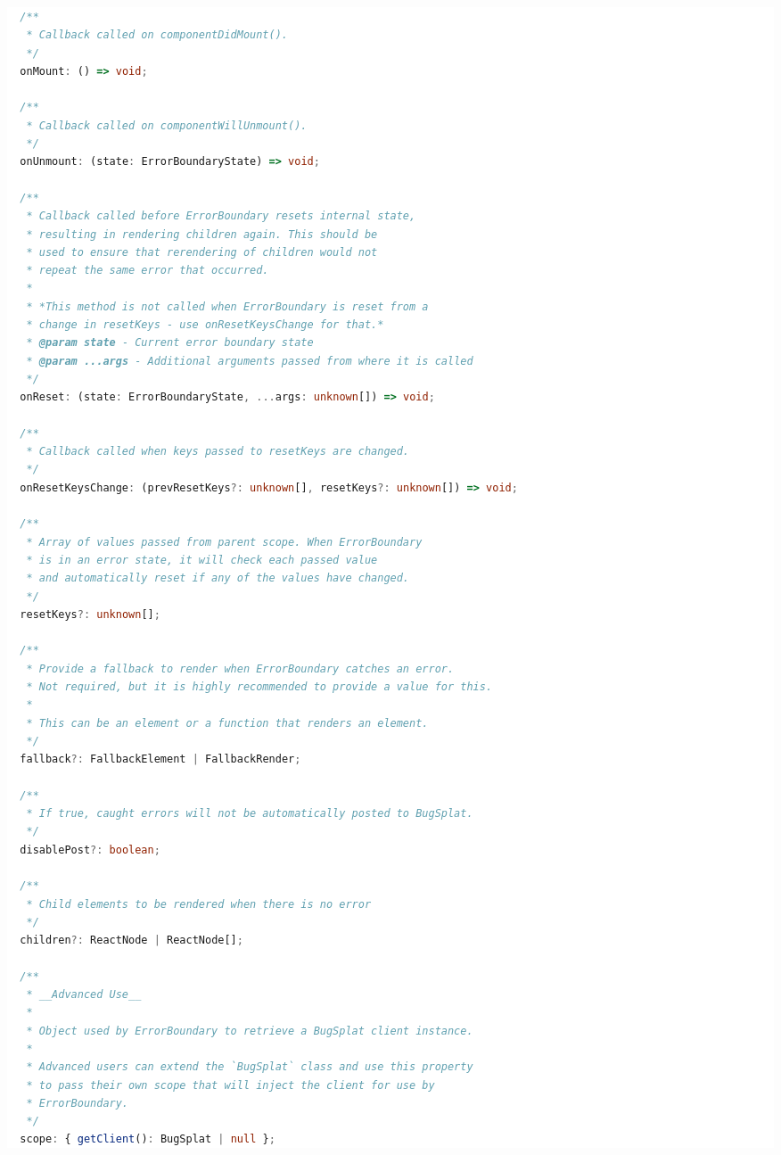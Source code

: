 ```typescript
  /**
   * Callback called on componentDidMount().
   */
  onMount: () => void;

  /**
   * Callback called on componentWillUnmount().
   */
  onUnmount: (state: ErrorBoundaryState) => void;

  /**
   * Callback called before ErrorBoundary resets internal state,
   * resulting in rendering children again. This should be
   * used to ensure that rerendering of children would not
   * repeat the same error that occurred.
   *
   * *This method is not called when ErrorBoundary is reset from a
   * change in resetKeys - use onResetKeysChange for that.*
   * @param state - Current error boundary state
   * @param ...args - Additional arguments passed from where it is called
   */
  onReset: (state: ErrorBoundaryState, ...args: unknown[]) => void;

  /**
   * Callback called when keys passed to resetKeys are changed.
   */
  onResetKeysChange: (prevResetKeys?: unknown[], resetKeys?: unknown[]) => void;

  /**
   * Array of values passed from parent scope. When ErrorBoundary
   * is in an error state, it will check each passed value
   * and automatically reset if any of the values have changed.
   */
  resetKeys?: unknown[];

  /**
   * Provide a fallback to render when ErrorBoundary catches an error.
   * Not required, but it is highly recommended to provide a value for this.
   *
   * This can be an element or a function that renders an element.
   */
  fallback?: FallbackElement | FallbackRender;

  /**
   * If true, caught errors will not be automatically posted to BugSplat.
   */
  disablePost?: boolean;

  /**
   * Child elements to be rendered when there is no error
   */
  children?: ReactNode | ReactNode[];

  /**
   * __Advanced Use__
   *
   * Object used by ErrorBoundary to retrieve a BugSplat client instance.
   *
   * Advanced users can extend the `BugSplat` class and use this property
   * to pass their own scope that will inject the client for use by
   * ErrorBoundary.
   */
  scope: { getClient(): BugSplat | null };
```